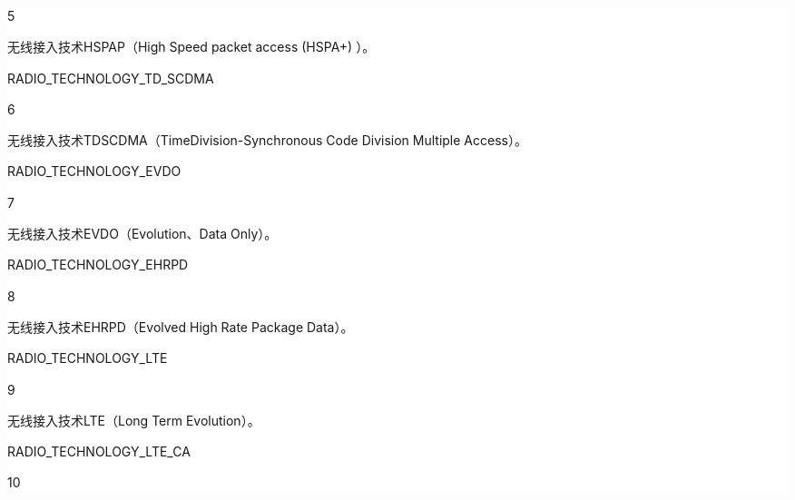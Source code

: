 <td class="cellrowborder" valign="top" width="11.021102110211022%" headers="mcps1.1.4.1.2 "><p id="p623125720142"><a name="p623125720142"></a><a name="p623125720142"></a>5</p>
</td>
<td class="cellrowborder" valign="top" width="54.02540254025403%" headers="mcps1.1.4.1.3 "><p id="p654462715234"><a name="p654462715234"></a><a name="p654462715234"></a>无线接入技术HSPAP（High Speed packet access (HSPA+) ）。</p>
</td>
</tr>
<tr id="row153856148415"><td class="cellrowborder" valign="top" width="34.953495349534954%" headers="mcps1.1.4.1.1 "><p id="p153854146414"><a name="p153854146414"></a><a name="p153854146414"></a>RADIO_TECHNOLOGY_TD_SCDMA</p>
</td>
<td class="cellrowborder" valign="top" width="11.021102110211022%" headers="mcps1.1.4.1.2 "><p id="p5238578147"><a name="p5238578147"></a><a name="p5238578147"></a>6</p>
</td>
<td class="cellrowborder" valign="top" width="54.02540254025403%" headers="mcps1.1.4.1.3 "><p id="p73851614144114"><a name="p73851614144114"></a><a name="p73851614144114"></a>无线接入技术TDSCDMA（TimeDivision-Synchronous Code Division Multiple Access）。</p>
</td>
</tr>
<tr id="row20385914144118"><td class="cellrowborder" valign="top" width="34.953495349534954%" headers="mcps1.1.4.1.1 "><p id="p12386614144116"><a name="p12386614144116"></a><a name="p12386614144116"></a>RADIO_TECHNOLOGY_EVDO</p>
</td>
<td class="cellrowborder" valign="top" width="11.021102110211022%" headers="mcps1.1.4.1.2 "><p id="p13235578149"><a name="p13235578149"></a><a name="p13235578149"></a>7</p>
</td>
<td class="cellrowborder" valign="top" width="54.02540254025403%" headers="mcps1.1.4.1.3 "><p id="p18386214164119"><a name="p18386214164119"></a><a name="p18386214164119"></a>无线接入技术EVDO（Evolution、Data Only）。</p>
</td>
</tr>
<tr id="row14386181444117"><td class="cellrowborder" valign="top" width="34.953495349534954%" headers="mcps1.1.4.1.1 "><p id="p1386161420417"><a name="p1386161420417"></a><a name="p1386161420417"></a>RADIO_TECHNOLOGY_EHRPD</p>
</td>
<td class="cellrowborder" valign="top" width="11.021102110211022%" headers="mcps1.1.4.1.2 "><p id="p4236579145"><a name="p4236579145"></a><a name="p4236579145"></a>8</p>
</td>
<td class="cellrowborder" valign="top" width="54.02540254025403%" headers="mcps1.1.4.1.3 "><p id="p0815111425214"><a name="p0815111425214"></a><a name="p0815111425214"></a>无线接入技术EHRPD（Evolved High Rate Package Data）。</p>
</td>
</tr>
<tr id="row16389101413415"><td class="cellrowborder" valign="top" width="34.953495349534954%" headers="mcps1.1.4.1.1 "><p id="p1139091474115"><a name="p1139091474115"></a><a name="p1139091474115"></a>RADIO_TECHNOLOGY_LTE</p>
</td>
<td class="cellrowborder" valign="top" width="11.021102110211022%" headers="mcps1.1.4.1.2 "><p id="p122395715146"><a name="p122395715146"></a><a name="p122395715146"></a>9</p>
</td>
<td class="cellrowborder" valign="top" width="54.02540254025403%" headers="mcps1.1.4.1.3 "><p id="p639011418416"><a name="p639011418416"></a><a name="p639011418416"></a>无线接入技术LTE（Long Term Evolution）。</p>
</td>
</tr>
<tr id="row53901144414"><td class="cellrowborder" valign="top" width="34.953495349534954%" headers="mcps1.1.4.1.1 "><p id="p4390181484116"><a name="p4390181484116"></a><a name="p4390181484116"></a>RADIO_TECHNOLOGY_LTE_CA</p>
</td>
<td class="cellrowborder" valign="top" width="11.021102110211022%" headers="mcps1.1.4.1.2 "><p id="p162385719147"><a name="p162385719147"></a><a name="p162385719147"></a>10</p>
</td>